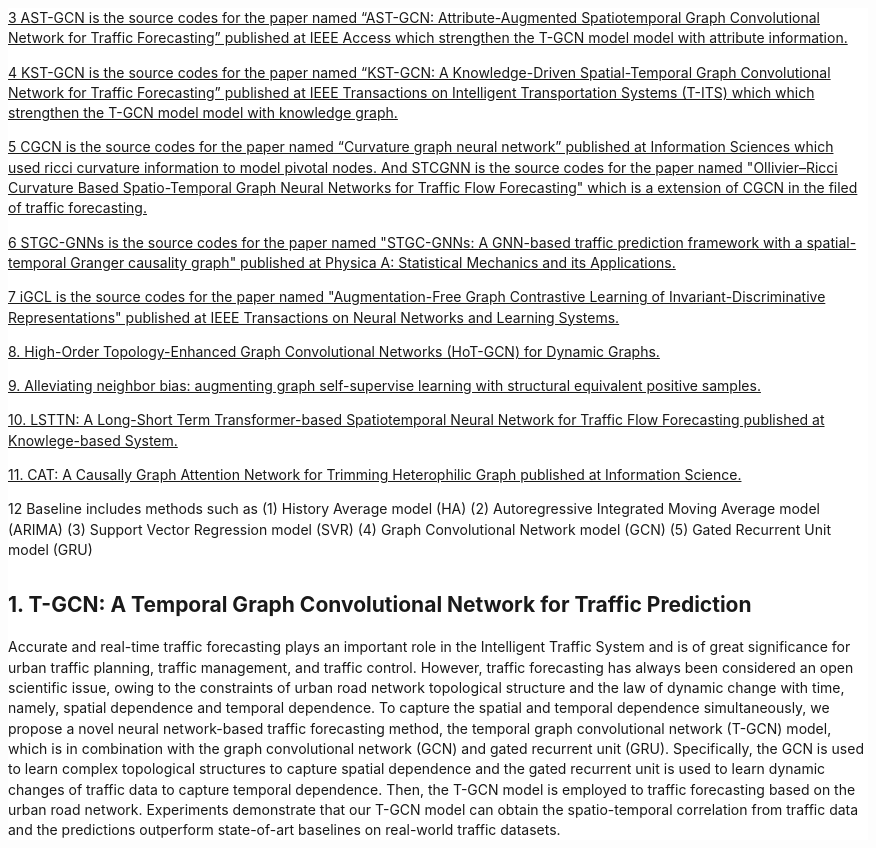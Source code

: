 <a href="## 3. AST-GCN: Attribute-Augmented Spatiotemporal Graph Convolutional Network for Traffic Forecasting"> 3 AST-GCN is the source codes for the paper named “AST-GCN: Attribute-Augmented Spatiotemporal Graph Convolutional Network for Traffic Forecasting” published at  IEEE Access which strengthen the T-GCN model model with attribute information. </a> 

<a href="## 4. KST-GCN: A Knowledge-Driven Spatial-Temporal Graph Convolutional Network for Traffic Forecasting"> 4 KST-GCN is the source codes for the paper named “KST-GCN: A Knowledge-Driven Spatial-Temporal Graph Convolutional Network for Traffic Forecasting” published at IEEE Transactions on Intelligent Transportation Systems (T-ITS) which  which strengthen the T-GCN model model with knowledge graph. </a> 

<a href="## 5. Curvature graph neural network"> 5 CGCN is the source codes for the paper named “Curvature graph neural network” published at Information Sciences which used ricci curvature information to model pivotal nodes. And STCGNN is the source codes for the paper named "Ollivier–Ricci Curvature Based Spatio-Temporal Graph Neural Networks for Traffic Flow Forecasting" which is a extension of CGCN in the filed of traffic forecasting. </a> 

<a href="## 6.STGC-GNNs: A GNN-based traffic prediction framework with a spatial-temporal Granger causality graph"> 6 STGC-GNNs is the source codes for the paper named "STGC-GNNs: A GNN-based traffic prediction framework with a spatial-temporal Granger causality graph" published at Physica A: Statistical Mechanics and its Applications. </a> 

<a href="## 7. Augmentation-Free Graph Contrastive Learning of Invariant-Discriminative Representations"> 7 iGCL is the source codes for the paper named "Augmentation-Free Graph Contrastive Learning of Invariant-Discriminative Representations" published at IEEE Transactions on Neural Networks and Learning Systems. </a> 

<a href="## 8. High-Order Topology-Enhanced Graph Convolutional Networks (HoT-GCN) for Dynamic Graphs"> 8. High-Order Topology-Enhanced Graph Convolutional Networks (HoT-GCN) for Dynamic Graphs. </a>

<a href="## 9. Alleviating neighbor bias: augmenting graph self-supervise learning with structural equivalent positive samples"> 9. Alleviating neighbor bias: augmenting graph self-supervise learning with structural equivalent positive samples.  </a>

<a href="## 10. LSTTN: A Long-Short Term Transformer-based Spatiotemporal Neural Network for Traffic Flow Forecasting"> 10. LSTTN: A Long-Short Term Transformer-based Spatiotemporal Neural Network for Traffic Flow Forecasting published at Knowlege-based System.  </a>

<a href="## ## 11. CAT: A Causally Graph Attention Network for Trimming Heterophilic Graph"> 11. CAT: A Causally Graph Attention Network for Trimming Heterophilic Graph published at Information Science. </a> 

12 Baseline includes methods such as (1) History Average model (HA) (2) Autoregressive Integrated Moving Average model (ARIMA) (3) Support Vector Regression model (SVR) (4) Graph Convolutional Network model (GCN) (5) Gated Recurrent Unit model (GRU)

## 1. T-GCN: A Temporal Graph Convolutional Network for Traffic Prediction
Accurate and real-time traffic forecasting plays an important role in the Intelligent Traffic System and is of great significance for urban traffic planning, traffic management, and traffic control. However, traffic forecasting has always been considered an open scientific issue, owing to the constraints of urban road network topological structure and the law of dynamic change with time, namely, spatial dependence and temporal dependence. To capture the spatial and temporal dependence simultaneously, we propose a novel neural network-based traffic forecasting method, the temporal graph convolutional network (T-GCN) model, which is in combination with the graph convolutional network (GCN) and gated recurrent unit (GRU). Specifically, the GCN is used to learn complex topological structures to capture spatial dependence and the gated recurrent unit is used to learn dynamic changes of traffic data to capture temporal dependence. Then, the T-GCN model is employed to traffic forecasting based on the urban road network. Experiments demonstrate that our T-GCN model can obtain the spatio-temporal correlation from traffic data and the predictions outperform state-of-art baselines on real-world traffic datasets.

